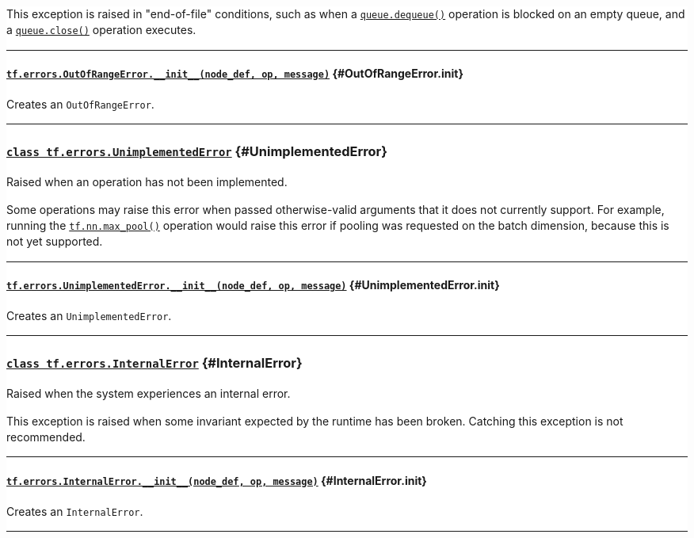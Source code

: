 This exception is raised in "end-of-file" conditions, such as when a
[`queue.dequeue()`](../../api_docs/python/io_ops.md#QueueBase.dequeue)
operation is blocked on an empty queue, and a
[`queue.close()`](../../api_docs/python/io_ops.md#QueueBase.close)
operation executes.

- - -

#### [`tf.errors.OutOfRangeError.__init__(node_def, op, message)`](#OutOfRangeError.__init__) {#OutOfRangeError.__init__}

Creates an `OutOfRangeError`.



- - -

### [`class tf.errors.UnimplementedError`](#UnimplementedError) {#UnimplementedError}

Raised when an operation has not been implemented.

Some operations may raise this error when passed otherwise-valid
arguments that it does not currently support. For example, running
the [`tf.nn.max_pool()`](../../api_docs/python/nn.md#max_pool) operation
would raise this error if pooling was requested on the batch dimension,
because this is not yet supported.

- - -

#### [`tf.errors.UnimplementedError.__init__(node_def, op, message)`](#UnimplementedError.__init__) {#UnimplementedError.__init__}

Creates an `UnimplementedError`.



- - -

### [`class tf.errors.InternalError`](#InternalError) {#InternalError}

Raised when the system experiences an internal error.

This exception is raised when some invariant expected by the runtime
has been broken. Catching this exception is not recommended.

- - -

#### [`tf.errors.InternalError.__init__(node_def, op, message)`](#InternalError.__init__) {#InternalError.__init__}

Creates an `InternalError`.



- - -
